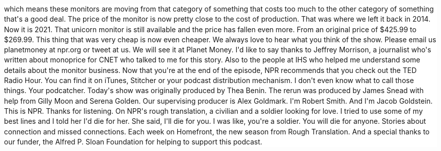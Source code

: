 which means these monitors are moving
from that category of something that costs too much
to the other category of something that's a good deal.
The price of the monitor is now pretty close
to the cost of production.
That was where we left it back in 2014.
Now it is 2021.
That unicorn monitor is still available
and the price has fallen even more.
From an original price of $425.99
to $269.99.
This thing that was very cheap is now even cheaper.
We always love to hear what you think of the show.
Please email us planetmoney at npr.org
or tweet at us.
We will see it at Planet Money.
I'd like to say thanks to Jeffrey Morrison,
a journalist who's written about monoprice for CNET
who talked to me for this story.
Also to the people at IHS
who helped me understand some details
about the monitor business.
Now that you're at the end of the episode,
NPR recommends that you check out the TED Radio Hour.
You can find it on iTunes, Stitcher
or your podcast distribution mechanism.
I don't even know what to call those things.
Your podcatcher.
Today's show was originally produced by Thea Benin.
The rerun was produced by James Snead
with help from Gilly Moon and Serena Golden.
Our supervising producer is Alex Goldmark.
I'm Robert Smith.
And I'm Jacob Goldstein.
This is NPR.
Thanks for listening.
On NPR's rough translation,
a civilian and a soldier looking for love.
I tried to use some of my best lines
and I told her I'd die for her.
She said, I'll die for you.
I was like, you're a soldier.
You will die for anyone.
Stories about connection and missed connections.
Each week on Homefront,
the new season from Rough Translation.
And a special thanks to our funder,
the Alfred P. Sloan Foundation
for helping to support this podcast.
